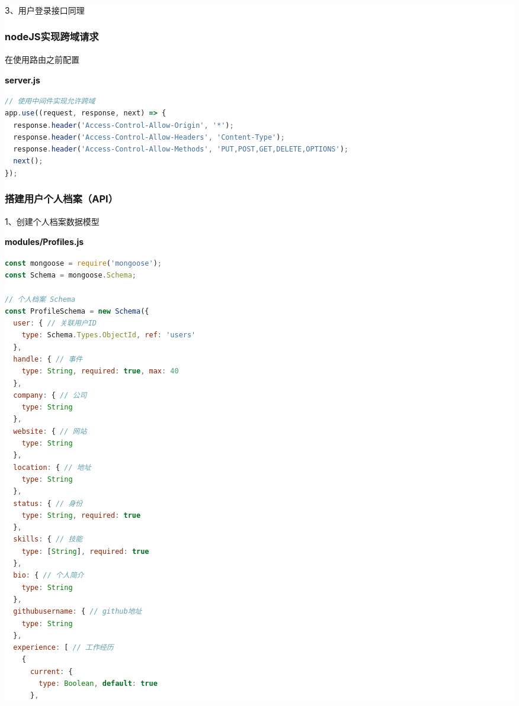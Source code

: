 ```js
```

3、用户登录接口同理



### nodeJS实现跨域请求

在使用路由之前配置

**server.js**

```js
// 使用中间件实现允许跨域
app.use((request, response, next) => {
  response.header('Access-Control-Allow-Origin', '*');
  response.header('Access-Control-Allow-Headers', 'Content-Type');
  response.header('Access-Control-Allow-Methods', 'PUT,POST,GET,DELETE,OPTIONS');
  next();
});
```



### 搭建用户个人档案（API）

1、创建个人档案数据模型

**modules/Profiles.js**

```js
const mongoose = require('mongoose');
const Schema = mongoose.Schema;

// 个人档案 Schema
const ProfileSchema = new Schema({
  user: { // 关联用户ID
    type: Schema.Types.ObjectId, ref: 'users'
  },
  handle: { // 事件
    type: String, required: true, max: 40
  },
  company: { // 公司
    type: String
  },
  website: { // 网站
    type: String
  },
  location: { // 地址
    type: String
  },
  status: { // 身份
    type: String, required: true
  },
  skills: { // 技能
    type: [String], required: true
  },
  bio: { // 个人简介
    type: String
  },
  githubusername: { // github地址
    type: String
  },
  experience: [ // 工作经历
    {
      current: {
        type: Boolean, default: true
      },
```